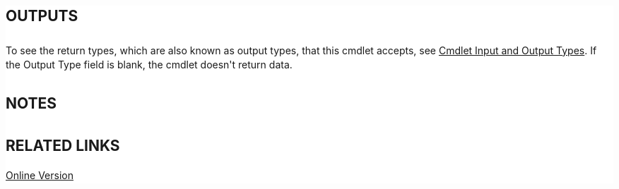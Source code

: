 ## OUTPUTS

###  
To see the return types, which are also known as output types, that this cmdlet accepts, see [Cmdlet Input and Output Types](https://go.microsoft.com/fwlink/p/?linkId=616387). If the Output Type field is blank, the cmdlet doesn't return data.

## NOTES

## RELATED LINKS

[Online Version](https://technet.microsoft.com/library/df474db6-7408-4aac-b703-424c9f36560e.aspx)
